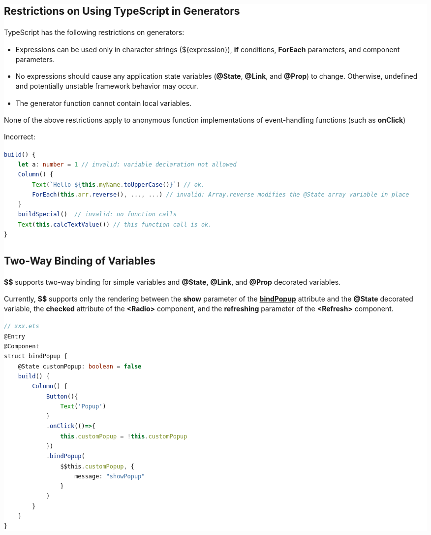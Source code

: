 
## Restrictions on Using TypeScript in Generators

TypeScript has the following restrictions on generators:

- Expressions can be used only in character strings (${expression}), **if** conditions, **ForEach** parameters, and component parameters.

- No expressions should cause any application state variables (**@State**, **@Link**, and **@Prop**) to change. Otherwise, undefined and potentially unstable framework behavior may occur.

- The generator function cannot contain local variables.

None of the above restrictions apply to anonymous function implementations of event-handling functions (such as **onClick**)

Incorrect:

```ts
build() {
    let a: number = 1 // invalid: variable declaration not allowed
    Column() {
        Text(`Hello ${this.myName.toUpperCase()}`) // ok.
        ForEach(this.arr.reverse(), ..., ...) // invalid: Array.reverse modifies the @State array variable in place
    }
    buildSpecial()  // invalid: no function calls
    Text(this.calcTextValue()) // this function call is ok.
}
```


## Two-Way Binding of Variables

**$$** supports two-way binding for simple variables and **@State**, **@Link**, and **@Prop** decorated variables.

Currently, **$$** supports only the rendering between the **show** parameter of the **[bindPopup](../reference/arkui-ts/ts-universal-attributes-popup.md)** attribute and the **@State** decorated variable, the **checked** attribute of the **\<Radio>** component, and the **refreshing** parameter of the **\<Refresh>** component.


```ts
// xxx.ets
@Entry
@Component
struct bindPopup {
	@State customPopup: boolean = false
	build() {
		Column() {
			Button(){
				Text('Popup')
			}
			.onClick(()=>{
				this.customPopup = !this.customPopup
			})
			.bindPopup(
				$$this.customPopup, {
					message: "showPopup"
				}
			)
		}
	}
}
```
